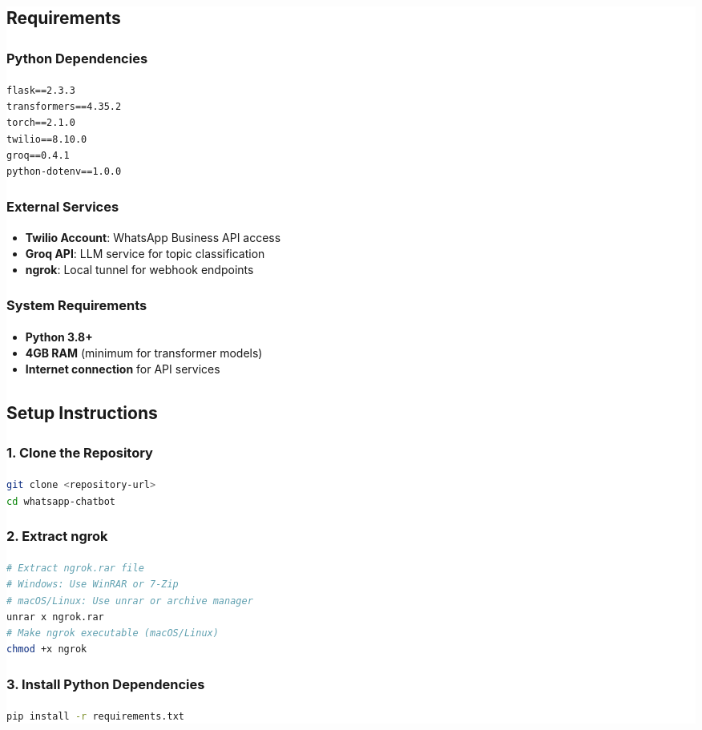 
## **Requirements**

### **Python Dependencies**

```
flask==2.3.3
transformers==4.35.2
torch==2.1.0
twilio==8.10.0
groq==0.4.1
python-dotenv==1.0.0
```


### **External Services**

- **Twilio Account**: WhatsApp Business API access
- **Groq API**: LLM service for topic classification
- **ngrok**: Local tunnel for webhook endpoints


### **System Requirements**

- **Python 3.8+**
- **4GB RAM** (minimum for transformer models)
- **Internet connection** for API services


## **Setup Instructions**

### **1. Clone the Repository**

```bash
git clone <repository-url>
cd whatsapp-chatbot
```


### **2. Extract ngrok**

```bash
# Extract ngrok.rar file
# Windows: Use WinRAR or 7-Zip
# macOS/Linux: Use unrar or archive manager
unrar x ngrok.rar
# Make ngrok executable (macOS/Linux)
chmod +x ngrok
```


### **3. Install Python Dependencies**

```bash
pip install -r requirements.txt
```

